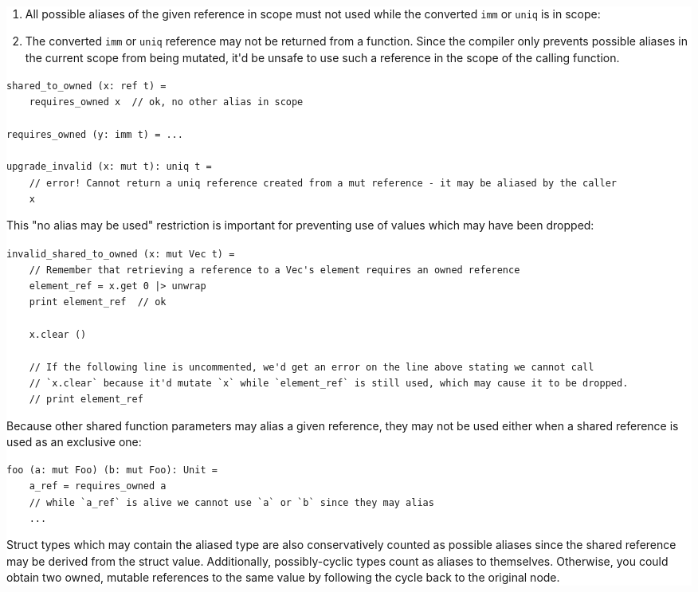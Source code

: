 1. All possible aliases of the given reference in scope must not used while the converted `imm` or `uniq` is in scope:

2. The converted `imm` or `uniq` reference may not be returned from a function. Since the compiler only prevents
possible aliases in the current scope from being mutated, it'd be unsafe to use such a reference in the scope
of the calling function.

```ante
shared_to_owned (x: ref t) =
    requires_owned x  // ok, no other alias in scope

requires_owned (y: imm t) = ...

upgrade_invalid (x: mut t): uniq t =
    // error! Cannot return a uniq reference created from a mut reference - it may be aliased by the caller
    x
```

This "no alias may be used" restriction is important for preventing use of values which may have been dropped:

```ante
invalid_shared_to_owned (x: mut Vec t) =
    // Remember that retrieving a reference to a Vec's element requires an owned reference
    element_ref = x.get 0 |> unwrap
    print element_ref  // ok

    x.clear ()

    // If the following line is uncommented, we'd get an error on the line above stating we cannot call
    // `x.clear` because it'd mutate `x` while `element_ref` is still used, which may cause it to be dropped.
    // print element_ref
```

Because other shared function parameters may alias a given reference, they may not be used either when a shared
reference is used as an exclusive one:

```ante
foo (a: mut Foo) (b: mut Foo): Unit =
    a_ref = requires_owned a
    // while `a_ref` is alive we cannot use `a` or `b` since they may alias
    ...
```

Struct types which may contain the aliased type are also conservatively counted as possible aliases since the
shared reference may be derived from the struct value. Additionally, possibly-cyclic types count as aliases to
themselves. Otherwise, you could obtain two owned, mutable references to the same value by following the cycle
back to the original node.

